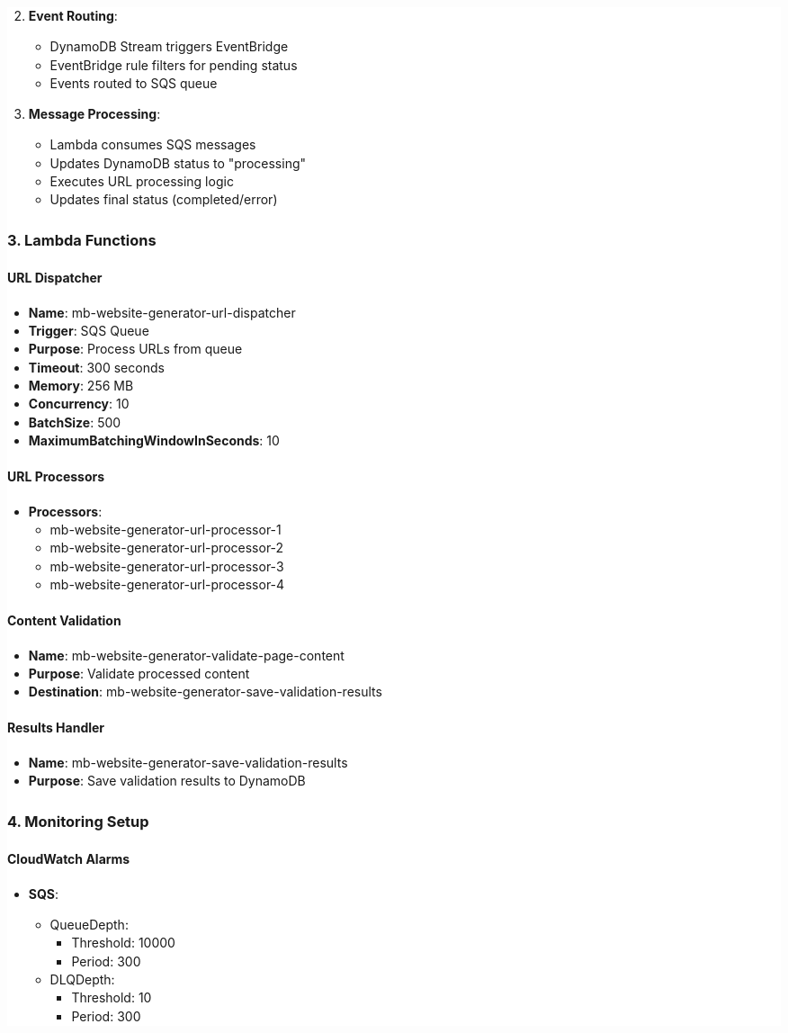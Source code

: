 2. **Event Routing**:

   - DynamoDB Stream triggers EventBridge
   - EventBridge rule filters for pending status
   - Events routed to SQS queue

3. **Message Processing**:
   - Lambda consumes SQS messages
   - Updates DynamoDB status to "processing"
   - Executes URL processing logic
   - Updates final status (completed/error)

### 3. Lambda Functions

#### URL Dispatcher

- **Name**: mb-website-generator-url-dispatcher
- **Trigger**: SQS Queue
- **Purpose**: Process URLs from queue
- **Timeout**: 300 seconds
- **Memory**: 256 MB
- **Concurrency**: 10
- **BatchSize**: 500
- **MaximumBatchingWindowInSeconds**: 10

#### URL Processors

- **Processors**:
  - mb-website-generator-url-processor-1
  - mb-website-generator-url-processor-2
  - mb-website-generator-url-processor-3
  - mb-website-generator-url-processor-4

#### Content Validation

- **Name**: mb-website-generator-validate-page-content
- **Purpose**: Validate processed content
- **Destination**: mb-website-generator-save-validation-results

#### Results Handler

- **Name**: mb-website-generator-save-validation-results
- **Purpose**: Save validation results to DynamoDB

### 4. Monitoring Setup

#### CloudWatch Alarms

- **SQS**:

  - QueueDepth:
    - Threshold: 10000
    - Period: 300
  - DLQDepth:
    - Threshold: 10
    - Period: 300
